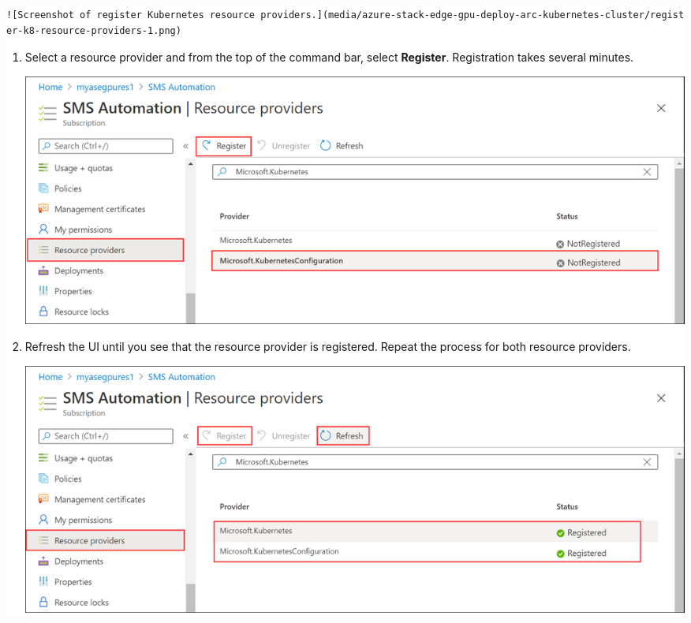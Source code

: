     ![Screenshot of register Kubernetes resource providers.](media/azure-stack-edge-gpu-deploy-arc-kubernetes-cluster/register-k8-resource-providers-1.png)

1. Select a resource provider and from the top of the command bar, select **Register**. Registration  takes several minutes.

    ![Screenshot of register Kubernetes resource providers 2.](media/azure-stack-edge-gpu-deploy-arc-kubernetes-cluster/register-k8-resource-providers-2.png)

1. Refresh the UI until you see that the resource provider is registered. Repeat the process for both resource providers.

    ![Screenshot of register Kubernetes resource providers 3.](media/azure-stack-edge-gpu-deploy-arc-kubernetes-cluster/register-k8-resource-providers-4.png)
